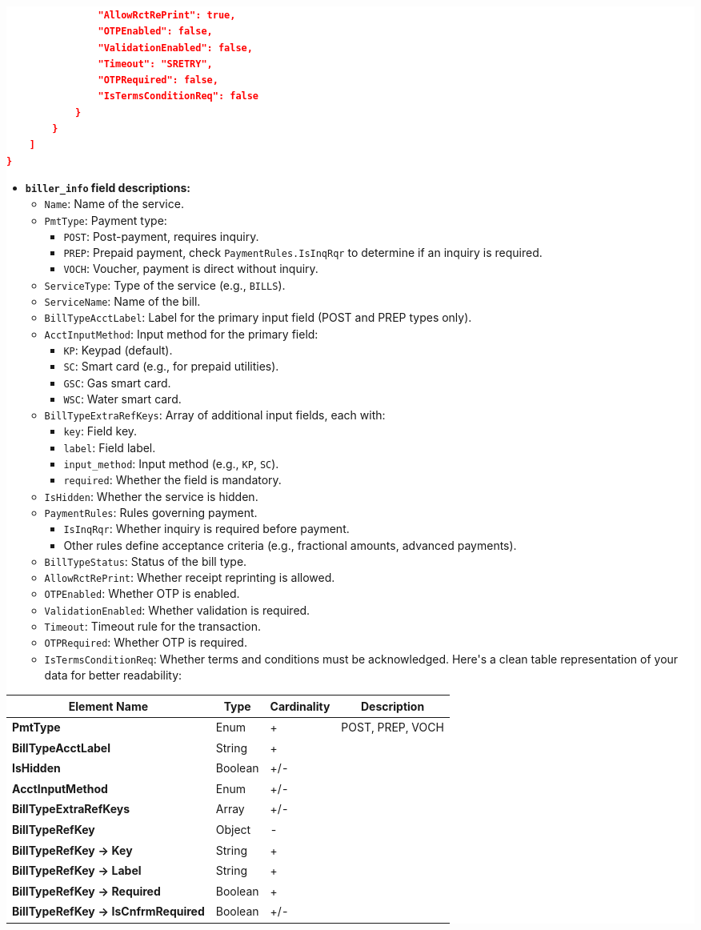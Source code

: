 ```json
                "AllowRctRePrint": true,
                "OTPEnabled": false,
                "ValidationEnabled": false,
                "Timeout": "SRETRY",
                "OTPRequired": false,
                "IsTermsConditionReq": false
            }
        }
    ]
}
```

- **`biller_info` field descriptions:**
  - `Name`: Name of the service.
  - `PmtType`: Payment type:
    - `POST`: Post-payment, requires inquiry.
    - `PREP`: Prepaid payment, check `PaymentRules.IsInqRqr` to determine if an inquiry is required.
    - `VOCH`: Voucher, payment is direct without inquiry.
  - `ServiceType`: Type of the service (e.g., `BILLS`).
  - `ServiceName`: Name of the bill.
  - `BillTypeAcctLabel`: Label for the primary input field (POST and PREP types only).
  - `AcctInputMethod`: Input method for the primary field:
    - `KP`: Keypad (default).
    - `SC`: Smart card (e.g., for prepaid utilities).
    - `GSC`: Gas smart card.
    - `WSC`: Water smart card.
  - `BillTypeExtraRefKeys`: Array of additional input fields, each with:
    - `key`: Field key.
    - `label`: Field label.
    - `input_method`: Input method (e.g., `KP`, `SC`).
    - `required`: Whether the field is mandatory.
  - `IsHidden`: Whether the service is hidden.
  - `PaymentRules`: Rules governing payment.
    - `IsInqRqr`: Whether inquiry is required before payment.
    - Other rules define acceptance criteria (e.g., fractional amounts, advanced payments).
  - `BillTypeStatus`: Status of the bill type.
  - `AllowRctRePrint`: Whether receipt reprinting is allowed.
  - `OTPEnabled`: Whether OTP is enabled.
  - `ValidationEnabled`: Whether validation is required.
  - `Timeout`: Timeout rule for the transaction.
  - `OTPRequired`: Whether OTP is required.
  - `IsTermsConditionReq`: Whether terms and conditions must be acknowledged.
Here's a clean table representation of your data for better readability:

| **Element Name**         | **Type**      | **Cardinality** | **Description**                                   |
|---------------------------|---------------|------------------|-------------------------------------------------|
| **PmtType**              | Enum          | +                | POST, PREP, VOCH                                |
| **BillTypeAcctLabel**    | String        | +                |                                                 |
| **IsHidden**             | Boolean       | +/-              |                                                 |
| **AcctInputMethod**      | Enum          | +/-              |                                                 |
| **BillTypeExtraRefKeys** | Array         | +/-              |                                                 |
| **BillTypeRefKey**       | Object        | -                |                                                 |
| **BillTypeRefKey -> Key** | String       | +                |                                                 |
| **BillTypeRefKey -> Label** | String     | +                |                                                 |
| **BillTypeRefKey -> Required** | Boolean | +                |                                                 |
| **BillTypeRefKey -> IsCnfrmRequired** | Boolean | +/-       |                                                 |